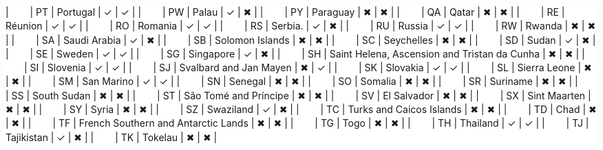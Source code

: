 | <img src="https://flags.zipcodes.gdn/png/256/PT.png" height="12" width="23"> | PT   | Portugal                                     | ✓     | ✓      |
| <img src="https://flags.zipcodes.gdn/png/256/PW.png" height="12" width="23"> | PW   | Palau                                        | ✓     | ✖      |
| <img src="https://flags.zipcodes.gdn/png/256/PY.png" height="12" width="23"> | PY   | Paraguay                                     | ✖     | ✖      |
| <img src="https://flags.zipcodes.gdn/png/256/QA.png" height="12" width="23"> | QA   | Qatar                                        | ✖     | ✖      |
| <img src="https://flags.zipcodes.gdn/png/256/RE.png" height="12" width="23"> | RE   | Réunion                                      | ✓     | ✓      |
| <img src="https://flags.zipcodes.gdn/png/256/RO.png" height="12" width="23"> | RO   | Romania                                      | ✓     | ✓      |
| <img src="https://flags.zipcodes.gdn/png/256/RS.png" height="12" width="23"> | RS   | Serbia.                                      | ✓     | ✖      |
| <img src="https://flags.zipcodes.gdn/png/256/RU.png" height="12" width="23"> | RU   | Russia                                       | ✓     | ✓      |
| <img src="https://flags.zipcodes.gdn/png/256/RW.png" height="12" width="23"> | RW   | Rwanda                                       | ✖     | ✖      |
| <img src="https://flags.zipcodes.gdn/png/256/SA.png" height="12" width="23"> | SA   | Saudi Arabia                                 | ✓     | ✖      |
| <img src="https://flags.zipcodes.gdn/png/256/SB.png" height="12" width="23"> | SB   | Solomon Islands                              | ✖     | ✖      |
| <img src="https://flags.zipcodes.gdn/png/256/SC.png" height="12" width="23"> | SC   | Seychelles                                   | ✖     | ✖      |
| <img src="https://flags.zipcodes.gdn/png/256/SD.png" height="12" width="23"> | SD   | Sudan                                        | ✓     | ✖      |
| <img src="https://flags.zipcodes.gdn/png/256/SE.png" height="12" width="23"> | SE   | Sweden                                       | ✓     | ✓      |
| <img src="https://flags.zipcodes.gdn/png/256/SG.png" height="12" width="23"> | SG   | Singapore                                    | ✓     | ✖      |
| <img src="https://flags.zipcodes.gdn/png/256/SH.png" height="12" width="23"> | SH   | Saint Helena, Ascension and Tristan da Cunha | ✖     | ✖      |
| <img src="https://flags.zipcodes.gdn/png/256/SI.png" height="12" width="23"> | SI   | Slovenia                                     | ✓     | ✓      |
| <img src="https://flags.zipcodes.gdn/png/256/SJ.png" height="12" width="23"> | SJ   | Svalbard and Jan Mayen                       | ✖     | ✓      |
| <img src="https://flags.zipcodes.gdn/png/256/SK.png" height="12" width="23"> | SK   | Slovakia                                     | ✓     | ✓      |
| <img src="https://flags.zipcodes.gdn/png/256/SL.png" height="12" width="23"> | SL   | Sierra Leone                                 | ✖     | ✖      |
| <img src="https://flags.zipcodes.gdn/png/256/SM.png" height="12" width="23"> | SM   | San Marino                                   | ✓     | ✓      |
| <img src="https://flags.zipcodes.gdn/png/256/SN.png" height="12" width="23"> | SN   | Senegal                                      | ✖     | ✖      |
| <img src="https://flags.zipcodes.gdn/png/256/SO.png" height="12" width="23"> | SO   | Somalia                                      | ✖     | ✖      |
| <img src="https://flags.zipcodes.gdn/png/256/SR.png" height="12" width="23"> | SR   | Suriname                                     | ✖     | ✖      |
| <img src="https://flags.zipcodes.gdn/png/256/SS.png" height="12" width="23"> | SS   | South Sudan                                  | ✖     | ✖      |
| <img src="https://flags.zipcodes.gdn/png/256/ST.png" height="12" width="23"> | ST   | São Tomé and Príncipe                        | ✖     | ✖      |
| <img src="https://flags.zipcodes.gdn/png/256/SV.png" height="12" width="23"> | SV   | El Salvador                                  | ✖     | ✖      |
| <img src="https://flags.zipcodes.gdn/png/256/SX.png" height="12" width="23"> | SX   | Sint Maarten                                 | ✖     | ✖      |
| <img src="https://flags.zipcodes.gdn/png/256/SY.png" height="12" width="23"> | SY   | Syria                                        | ✖     | ✖      |
| <img src="https://flags.zipcodes.gdn/png/256/SZ.png" height="12" width="23"> | SZ   | Swaziland                                    | ✓     | ✖      |
| <img src="https://flags.zipcodes.gdn/png/256/TC.png" height="12" width="23"> | TC   | Turks and Caicos Islands                     | ✖     | ✖      |
| <img src="https://flags.zipcodes.gdn/png/256/TD.png" height="12" width="23"> | TD   | Chad                                         | ✖     | ✖      |
| <img src="https://flags.zipcodes.gdn/png/256/TF.png" height="12" width="23"> | TF   | French Southern and Antarctic Lands          | ✖     | ✖      |
| <img src="https://flags.zipcodes.gdn/png/256/TG.png" height="12" width="23"> | TG   | Togo                                         | ✖     | ✖      |
| <img src="https://flags.zipcodes.gdn/png/256/TH.png" height="12" width="23"> | TH   | Thailand                                     | ✓     | ✓      |
| <img src="https://flags.zipcodes.gdn/png/256/TJ.png" height="12" width="23"> | TJ   | Tajikistan                                   | ✓     | ✖      |
| <img src="https://flags.zipcodes.gdn/png/256/TK.png" height="12" width="23"> | TK   | Tokelau                                      | ✖     | ✖      |